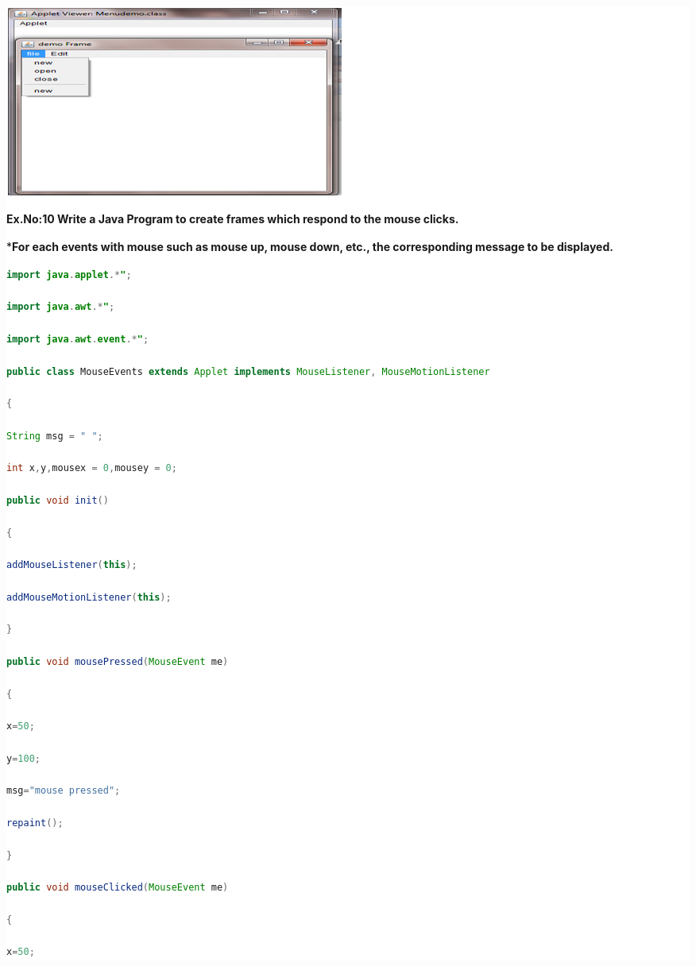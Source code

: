  ![Output](../img/ex9.png)




**Ex.No:10 Write a Java Program to create frames which respond to the mouse clicks.**

***For each events with mouse such as mouse up, mouse down, etc., the corresponding message to be displayed.**
```java
import java.applet.*";

import java.awt.*";

import java.awt.event.*";

public class MouseEvents extends Applet implements MouseListener, MouseMotionListener

{

String msg = " ";

int x,y,mousex = 0,mousey = 0;

public void init()

{

addMouseListener(this);

addMouseMotionListener(this);

}

public void mousePressed(MouseEvent me)

{

x=50;

y=100;

msg="mouse pressed";

repaint();

}

public void mouseClicked(MouseEvent me)

{

x=50;
```
